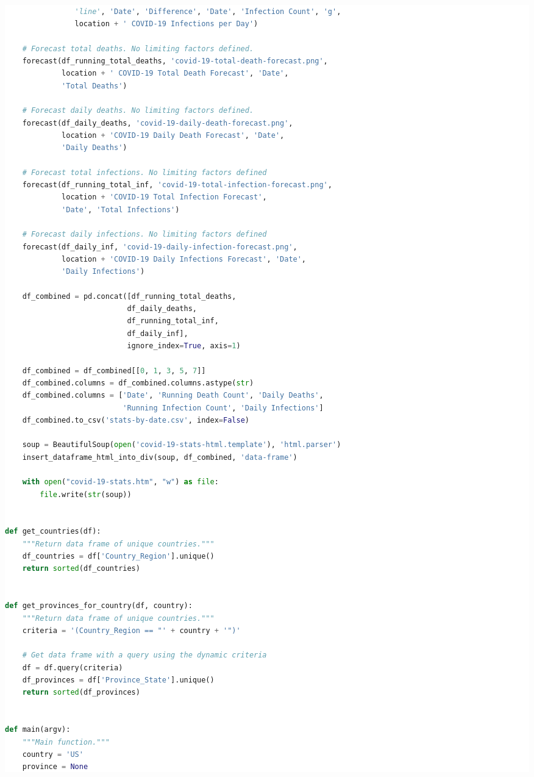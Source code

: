 ```python
                'line', 'Date', 'Difference', 'Date', 'Infection Count', 'g',
                location + ' COVID-19 Infections per Day')

    # Forecast total deaths. No limiting factors defined.
    forecast(df_running_total_deaths, 'covid-19-total-death-forecast.png',
             location + ' COVID-19 Total Death Forecast', 'Date',
             'Total Deaths')

    # Forecast daily deaths. No limiting factors defined.
    forecast(df_daily_deaths, 'covid-19-daily-death-forecast.png',
             location + 'COVID-19 Daily Death Forecast', 'Date',
             'Daily Deaths')

    # Forecast total infections. No limiting factors defined
    forecast(df_running_total_inf, 'covid-19-total-infection-forecast.png',
             location + 'COVID-19 Total Infection Forecast',
             'Date', 'Total Infections')

    # Forecast daily infections. No limiting factors defined
    forecast(df_daily_inf, 'covid-19-daily-infection-forecast.png',
             location + 'COVID-19 Daily Infections Forecast', 'Date',
             'Daily Infections')

    df_combined = pd.concat([df_running_total_deaths,
                            df_daily_deaths,
                            df_running_total_inf,
                            df_daily_inf],
                            ignore_index=True, axis=1)

    df_combined = df_combined[[0, 1, 3, 5, 7]]
    df_combined.columns = df_combined.columns.astype(str)
    df_combined.columns = ['Date', 'Running Death Count', 'Daily Deaths',
                           'Running Infection Count', 'Daily Infections']
    df_combined.to_csv('stats-by-date.csv', index=False)

    soup = BeautifulSoup(open('covid-19-stats-html.template'), 'html.parser')
    insert_dataframe_html_into_div(soup, df_combined, 'data-frame')

    with open("covid-19-stats.htm", "w") as file:
        file.write(str(soup))


def get_countries(df):
    """Return data frame of unique countries."""
    df_countries = df['Country_Region'].unique()
    return sorted(df_countries)


def get_provinces_for_country(df, country):
    """Return data frame of unique countries."""
    criteria = '(Country_Region == "' + country + '")'

    # Get data frame with a query using the dynamic criteria
    df = df.query(criteria)
    df_provinces = df['Province_State'].unique()
    return sorted(df_provinces)


def main(argv):
    """Main function."""
    country = 'US'
    province = None

```